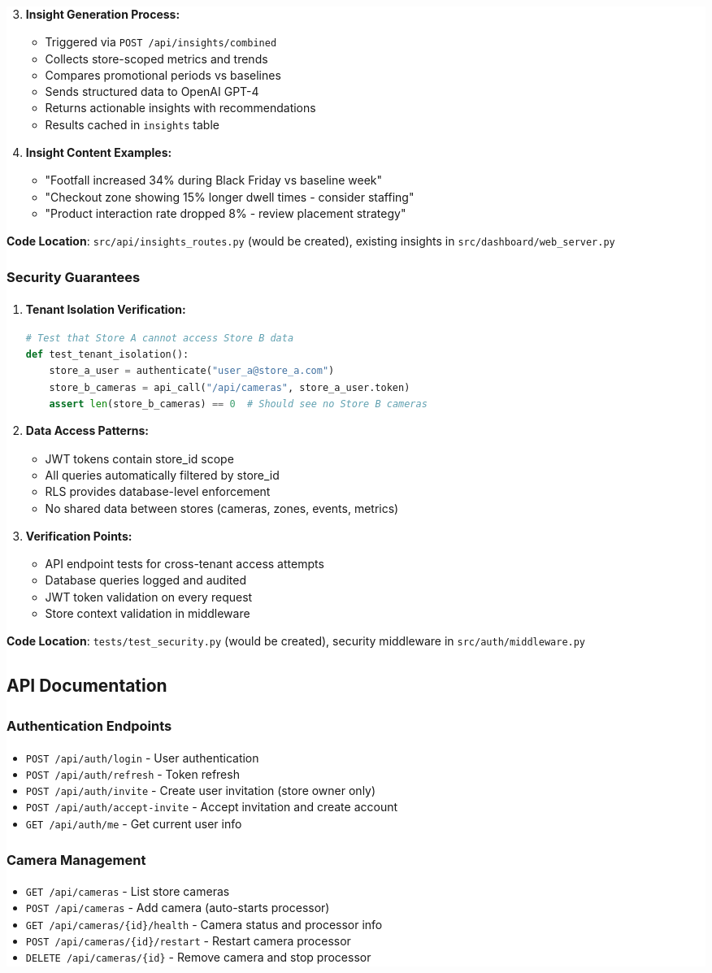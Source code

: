 3. **Insight Generation Process:**
   - Triggered via `POST /api/insights/combined`
   - Collects store-scoped metrics and trends
   - Compares promotional periods vs baselines
   - Sends structured data to OpenAI GPT-4
   - Returns actionable insights with recommendations
   - Results cached in `insights` table

4. **Insight Content Examples:**
   - "Footfall increased 34% during Black Friday vs baseline week"
   - "Checkout zone showing 15% longer dwell times - consider staffing"
   - "Product interaction rate dropped 8% - review placement strategy"

**Code Location**: `src/api/insights_routes.py` (would be created), existing insights in `src/dashboard/web_server.py`

### Security Guarantees

1. **Tenant Isolation Verification:**
   ```python
   # Test that Store A cannot access Store B data
   def test_tenant_isolation():
       store_a_user = authenticate("user_a@store_a.com")
       store_b_cameras = api_call("/api/cameras", store_a_user.token)
       assert len(store_b_cameras) == 0  # Should see no Store B cameras
   ```

2. **Data Access Patterns:**
   - JWT tokens contain store_id scope
   - All queries automatically filtered by store_id
   - RLS provides database-level enforcement
   - No shared data between stores (cameras, zones, events, metrics)

3. **Verification Points:**
   - API endpoint tests for cross-tenant access attempts
   - Database queries logged and audited
   - JWT token validation on every request
   - Store context validation in middleware

**Code Location**: `tests/test_security.py` (would be created), security middleware in `src/auth/middleware.py`

## API Documentation

### Authentication Endpoints
- `POST /api/auth/login` - User authentication
- `POST /api/auth/refresh` - Token refresh
- `POST /api/auth/invite` - Create user invitation (store owner only)
- `POST /api/auth/accept-invite` - Accept invitation and create account
- `GET /api/auth/me` - Get current user info

### Camera Management
- `GET /api/cameras` - List store cameras
- `POST /api/cameras` - Add camera (auto-starts processor)
- `GET /api/cameras/{id}/health` - Camera status and processor info
- `POST /api/cameras/{id}/restart` - Restart camera processor
- `DELETE /api/cameras/{id}` - Remove camera and stop processor
